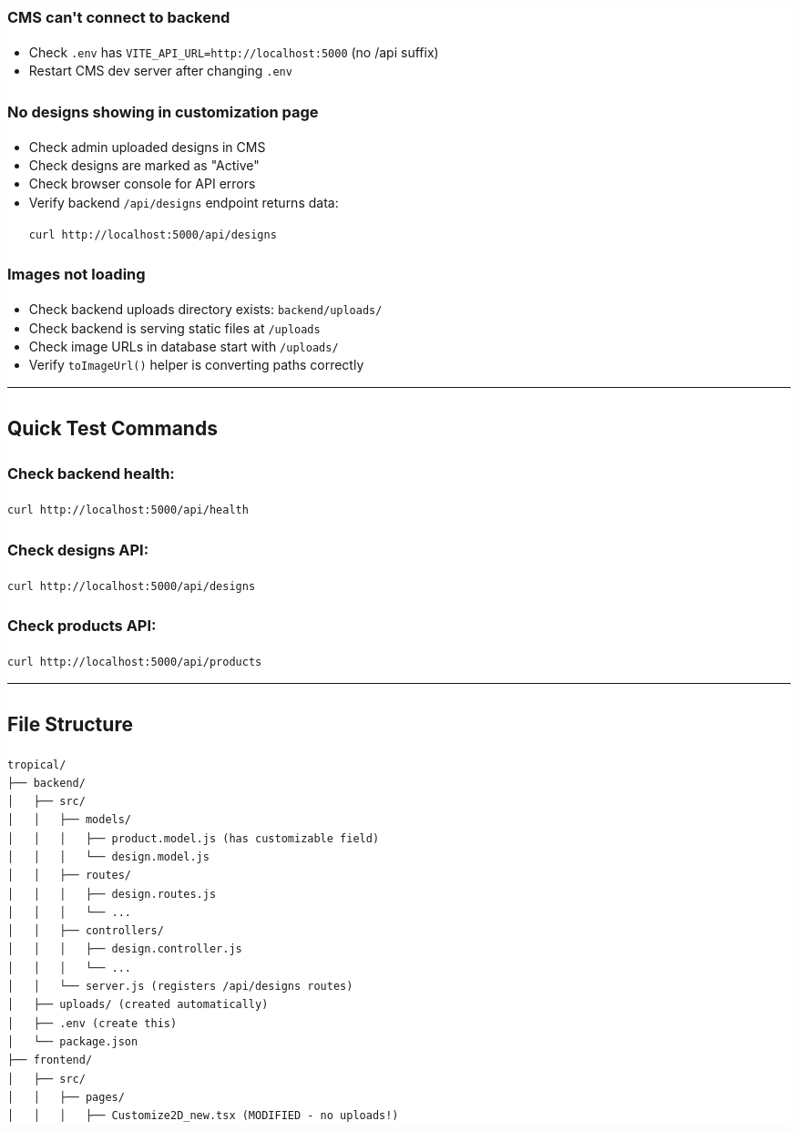 ### CMS can't connect to backend
- Check `.env` has `VITE_API_URL=http://localhost:5000` (no /api suffix)
- Restart CMS dev server after changing `.env`

### No designs showing in customization page
- Check admin uploaded designs in CMS
- Check designs are marked as "Active"
- Check browser console for API errors
- Verify backend `/api/designs` endpoint returns data:
  ```bash
  curl http://localhost:5000/api/designs
  ```

### Images not loading
- Check backend uploads directory exists: `backend/uploads/`
- Check backend is serving static files at `/uploads`
- Check image URLs in database start with `/uploads/`
- Verify `toImageUrl()` helper is converting paths correctly

---

## Quick Test Commands

### Check backend health:
```bash
curl http://localhost:5000/api/health
```

### Check designs API:
```bash
curl http://localhost:5000/api/designs
```

### Check products API:
```bash
curl http://localhost:5000/api/products
```

---

## File Structure

```
tropical/
├── backend/
│   ├── src/
│   │   ├── models/
│   │   │   ├── product.model.js (has customizable field)
│   │   │   └── design.model.js
│   │   ├── routes/
│   │   │   ├── design.routes.js
│   │   │   └── ...
│   │   ├── controllers/
│   │   │   ├── design.controller.js
│   │   │   └── ...
│   │   └── server.js (registers /api/designs routes)
│   ├── uploads/ (created automatically)
│   ├── .env (create this)
│   └── package.json
├── frontend/
│   ├── src/
│   │   ├── pages/
│   │   │   ├── Customize2D_new.tsx (MODIFIED - no uploads!)
```